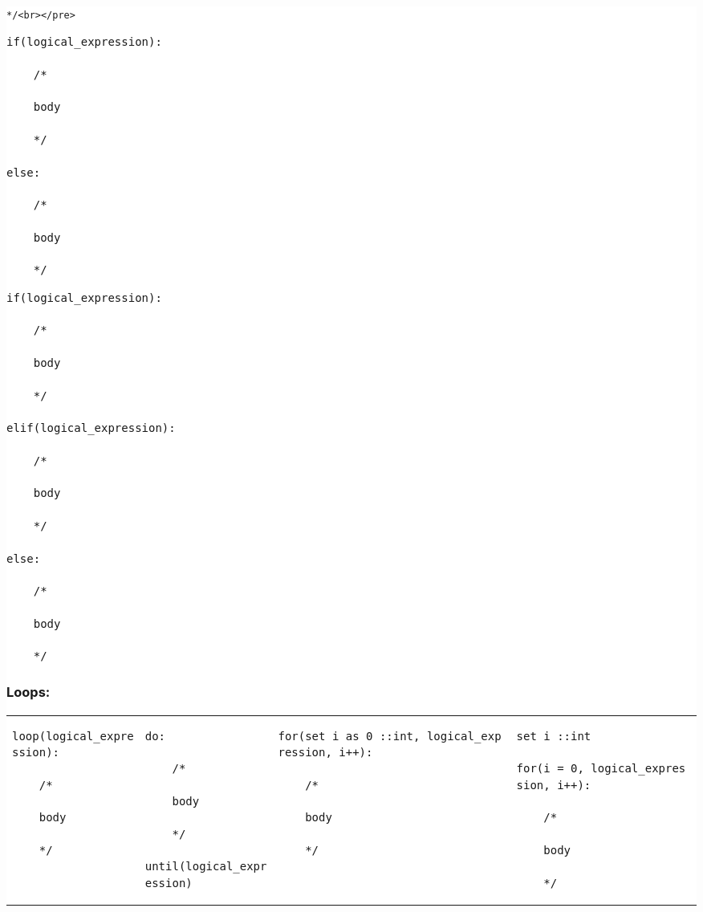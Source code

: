     */<br></pre>
</td>
<td>
<pre>if(logical_expression):<br>
    <tab>/*<br>
    body<br>
    */<br>
else:<br>
    /*<br>
    body<br>
    */<br></pre>
</td>
<td>
<pre>if(logical_expression):<br>
    /*<br>
    body<br>
    */<br>
elif(logical_expression):<br>
    /*<br>
    body<br>
    */<br>
else:<br>
    /*<br>
    body<br>
    */<br></pre>
</td>
</tr>
</table>

### Loops:
<table>
<tr>
</tr>
<tr>
<td>
<pre>loop(logical_expression):<br>
    /*<br>
    body<br>
    */</pre>
</td>
<td>
<pre>do:<br>
    /*<br>
    body<br>
    */<br>
until(logical_expression)</pre>
</td>
<td>
<pre>for(set i as 0 ::int, logical_expression, i++):<br>
    /*<br>
    body<br>
    */</pre>
</td>
<td>
<pre>set i ::int<br>
for(i = 0, logical_expression, i++):<br>
    /*<br>
    body<br>
    */</pre>
</td>
</tr>
</table>
